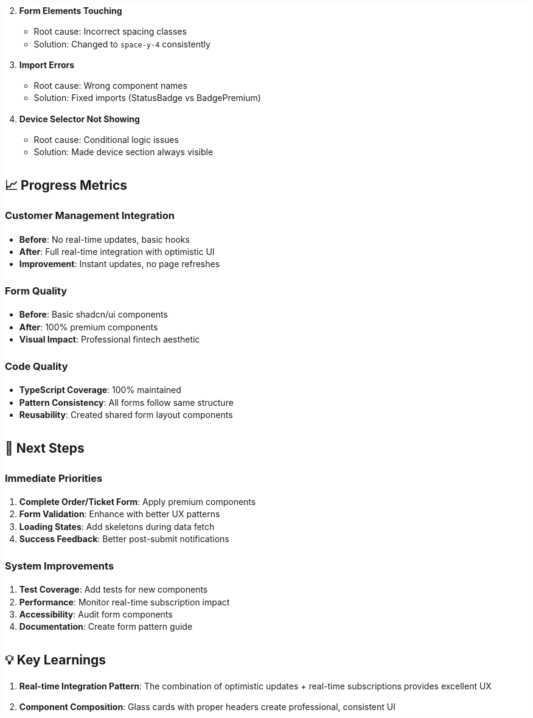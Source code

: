 2. **Form Elements Touching**
   - Root cause: Incorrect spacing classes
   - Solution: Changed to `space-y-4` consistently

3. **Import Errors**
   - Root cause: Wrong component names
   - Solution: Fixed imports (StatusBadge vs BadgePremium)

4. **Device Selector Not Showing**
   - Root cause: Conditional logic issues
   - Solution: Made device section always visible

## 📈 Progress Metrics

### Customer Management Integration
- **Before**: No real-time updates, basic hooks
- **After**: Full real-time integration with optimistic UI
- **Improvement**: Instant updates, no page refreshes

### Form Quality
- **Before**: Basic shadcn/ui components
- **After**: 100% premium components
- **Visual Impact**: Professional fintech aesthetic

### Code Quality
- **TypeScript Coverage**: 100% maintained
- **Pattern Consistency**: All forms follow same structure
- **Reusability**: Created shared form layout components

## 🔄 Next Steps

### Immediate Priorities
1. **Complete Order/Ticket Form**: Apply premium components
2. **Form Validation**: Enhance with better UX patterns
3. **Loading States**: Add skeletons during data fetch
4. **Success Feedback**: Better post-submit notifications

### System Improvements
1. **Test Coverage**: Add tests for new components
2. **Performance**: Monitor real-time subscription impact
3. **Accessibility**: Audit form components
4. **Documentation**: Create form pattern guide

## 💡 Key Learnings

1. **Real-time Integration Pattern**: The combination of optimistic updates + real-time subscriptions provides excellent UX

2. **Component Composition**: Glass cards with proper headers create professional, consistent UI
